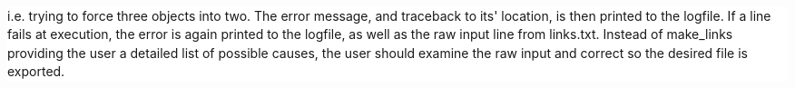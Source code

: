 i.e. trying to force three objects into two. The error message, and traceback to its' location, is 
then printed to the logfile. If a line fails at execution, the error is again printed to the logfile, 
as well as the raw input line from links.txt. Instead of make_links providing the user a 
detailed list of possible causes, the user should examine the raw input and correct so the desired
file is exported.

